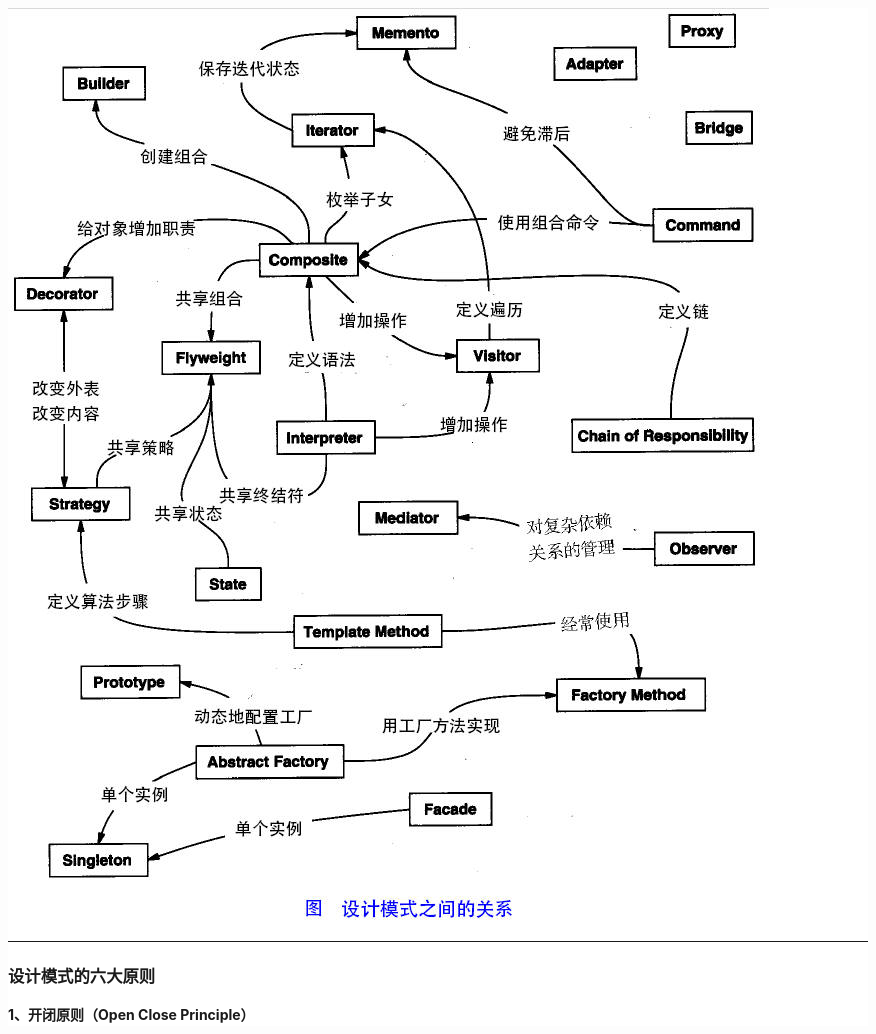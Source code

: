 ![](./image/the-relationship-between-design-patterns.jpg)

---

### 设计模式的六大原则 ###
**1、开闭原则（Open Close Principle）**
